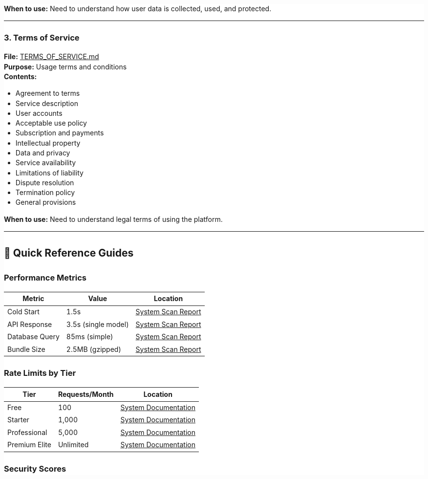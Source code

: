 **When to use:** Need to understand how user data is collected, used, and protected.

---

### 3. Terms of Service
**File:** [TERMS_OF_SERVICE.md](TERMS_OF_SERVICE.md)  
**Purpose:** Usage terms and conditions  
**Contents:**
- Agreement to terms
- Service description
- User accounts
- Acceptable use policy
- Subscription and payments
- Intellectual property
- Data and privacy
- Service availability
- Limitations of liability
- Dispute resolution
- Termination policy
- General provisions

**When to use:** Need to understand legal terms of using the platform.

---

## 🎯 Quick Reference Guides

### Performance Metrics

| Metric | Value | Location |
|--------|-------|----------|
| Cold Start | 1.5s | [System Scan Report](SYSTEM_SCAN_REPORT.md#1-performance-analysis) |
| API Response | 3.5s (single model) | [System Scan Report](SYSTEM_SCAN_REPORT.md#1-performance-analysis) |
| Database Query | 85ms (simple) | [System Scan Report](SYSTEM_SCAN_REPORT.md#1-performance-analysis) |
| Bundle Size | 2.5MB (gzipped) | [System Scan Report](SYSTEM_SCAN_REPORT.md#1-performance-analysis) |

### Rate Limits by Tier

| Tier | Requests/Month | Location |
|------|----------------|----------|
| Free | 100 | [System Documentation](SYSTEM_DOCUMENTATION.md#rate-limits--quotas) |
| Starter | 1,000 | [System Documentation](SYSTEM_DOCUMENTATION.md#rate-limits--quotas) |
| Professional | 5,000 | [System Documentation](SYSTEM_DOCUMENTATION.md#rate-limits--quotas) |
| Premium Elite | Unlimited | [System Documentation](SYSTEM_DOCUMENTATION.md#rate-limits--quotas) |

### Security Scores
